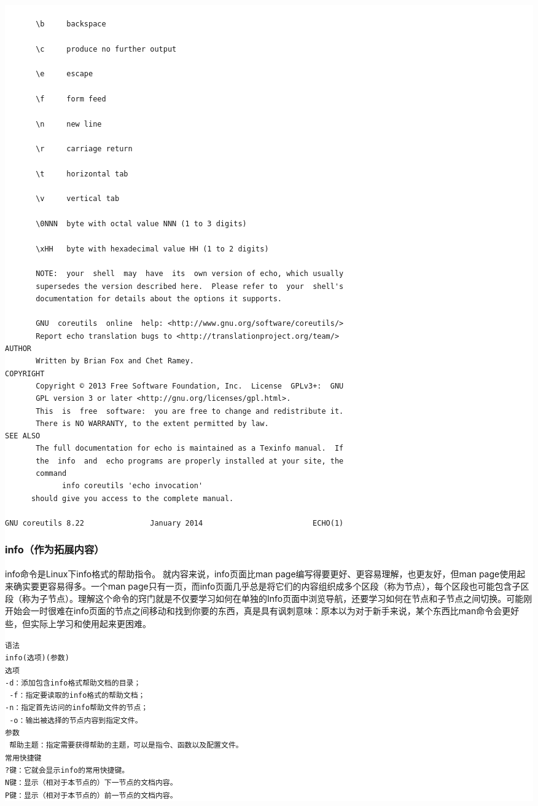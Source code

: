 ```shell

       \b     backspace

       \c     produce no further output

       \e     escape

       \f     form feed

       \n     new line

       \r     carriage return

       \t     horizontal tab

       \v     vertical tab

       \0NNN  byte with octal value NNN (1 to 3 digits)

       \xHH   byte with hexadecimal value HH (1 to 2 digits)

       NOTE:  your  shell  may  have  its  own version of echo, which usually
       supersedes the version described here.  Please refer to  your  shell's
       documentation for details about the options it supports.

       GNU  coreutils  online  help: <http://www.gnu.org/software/coreutils/>
       Report echo translation bugs to <http://translationproject.org/team/>
AUTHOR
       Written by Brian Fox and Chet Ramey.
COPYRIGHT
       Copyright © 2013 Free Software Foundation, Inc.  License  GPLv3+:  GNU
       GPL version 3 or later <http://gnu.org/licenses/gpl.html>.
       This  is  free  software:  you are free to change and redistribute it.
       There is NO WARRANTY, to the extent permitted by law.
SEE ALSO
       The full documentation for echo is maintained as a Texinfo manual.  If
       the  info  and  echo programs are properly installed at your site, the
       command
             info coreutils 'echo invocation'
      should give you access to the complete manual.

GNU coreutils 8.22               January 2014                         ECHO(1)
```

### info（作为拓展内容）

info命令是Linux下info格式的帮助指令。 就内容来说，info页面比man page编写得要更好、更容易理解，也更友好，但man page使用起来确实要更容易得多。一个man page只有一页，而info页面几乎总是将它们的内容组织成多个区段（称为节点），每个区段也可能包含子区段（称为子节点）。理解这个命令的窍门就是不仅要学习如何在单独的Info页面中浏览导航，还要学习如何在节点和子节点之间切换。可能刚开始会一时很难在info页面的节点之间移动和找到你要的东西，真是具有讽刺意味：原本以为对于新手来说，某个东西比man命令会更好些，但实际上学习和使用起来更困难。

```shell
语法
info(选项)(参数)
选项
-d：添加包含info格式帮助文档的目录；
 -f：指定要读取的info格式的帮助文档；
-n：指定首先访问的info帮助文件的节点；
 -o：输出被选择的节点内容到指定文件。
参数
 帮助主题：指定需要获得帮助的主题，可以是指令、函数以及配置文件。
常用快捷键
?键：它就会显示info的常用快捷键。
N键：显示（相对于本节点的）下一节点的文档内容。
P键：显示（相对于本节点的）前一节点的文档内容。
```